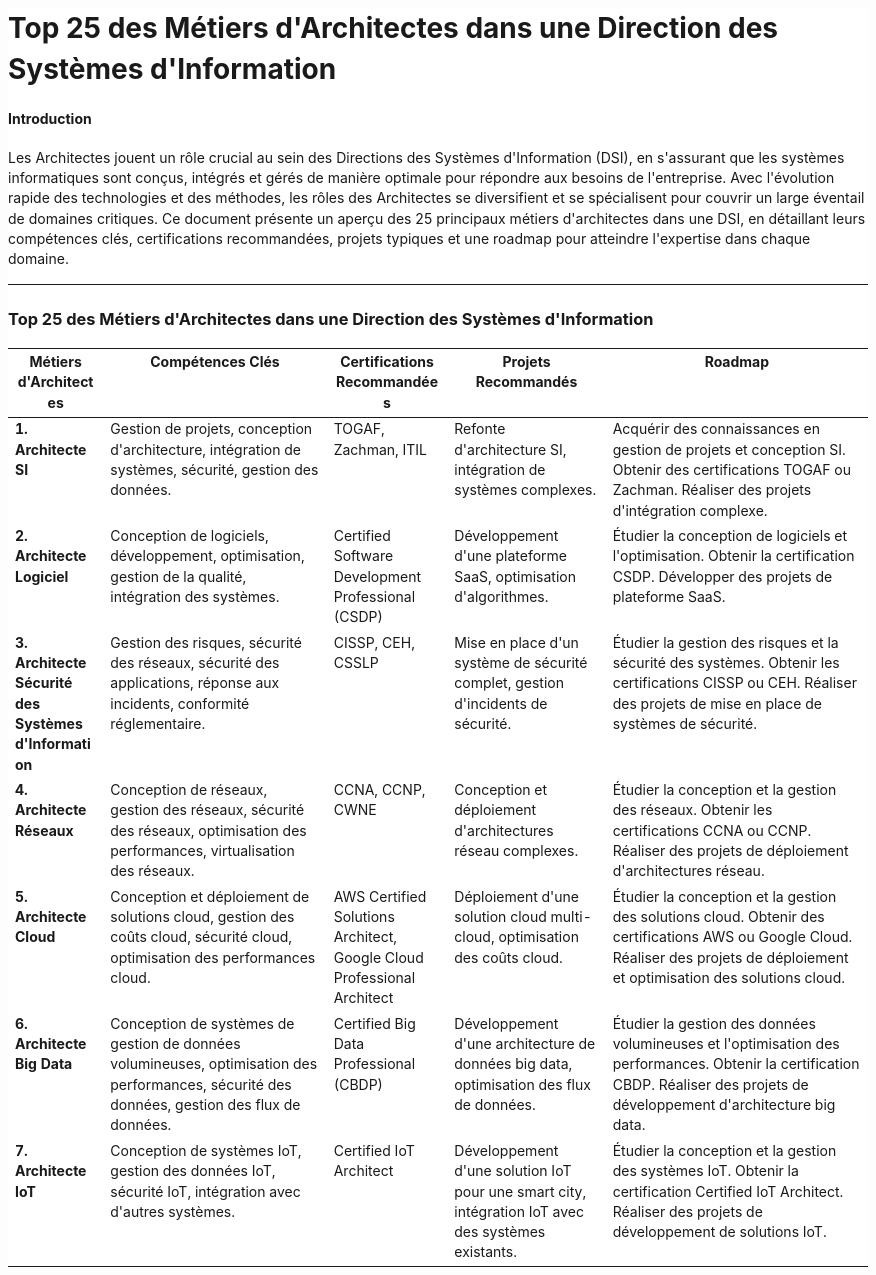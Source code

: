 # **Top 25 des Métiers d'Architectes dans une Direction des Systèmes d'Information**

#### **Introduction**

Les Architectes jouent un rôle crucial au sein des Directions des Systèmes d'Information (DSI), en s'assurant que les systèmes informatiques sont conçus, intégrés et gérés de manière optimale pour répondre aux besoins de l'entreprise. Avec l'évolution rapide des technologies et des méthodes, les rôles des Architectes se diversifient et se spécialisent pour couvrir un large éventail de domaines critiques. Ce document présente un aperçu des 25 principaux métiers d'architectes dans une DSI, en détaillant leurs compétences clés, certifications recommandées, projets typiques et une roadmap pour atteindre l'expertise dans chaque domaine.

---

### **Top 25 des Métiers d'Architectes dans une Direction des Systèmes d'Information**

| **Métiers d'Architectes**                           | **Compétences Clés**                                                                                                                       | **Certifications Recommandées**                                  | **Projets Recommandés**                                       | **Roadmap**                                                                                                                                                                          |
|-----------------------------------------------------|---------------------------------------------------------------------------------------------------------------------------------------------|------------------------------------------------------------------|--------------------------------------------------------------|---------------------------------------------------------------------------------------------------------------------------------------------------------------------------------------|
| **1. Architecte SI**                              | Gestion de projets, conception d'architecture, intégration de systèmes, sécurité, gestion des données.                                      | TOGAF, Zachman, ITIL                                               | Refonte d'architecture SI, intégration de systèmes complexes. | Acquérir des connaissances en gestion de projets et conception SI. Obtenir des certifications TOGAF ou Zachman. Réaliser des projets d'intégration complexe.                       |
| **2. Architecte Logiciel**                        | Conception de logiciels, développement, optimisation, gestion de la qualité, intégration des systèmes.                                      | Certified Software Development Professional (CSDP)                | Développement d'une plateforme SaaS, optimisation d'algorithmes. | Étudier la conception de logiciels et l'optimisation. Obtenir la certification CSDP. Développer des projets de plateforme SaaS.                                                    |
| **3. Architecte Sécurité des Systèmes d'Information** | Gestion des risques, sécurité des réseaux, sécurité des applications, réponse aux incidents, conformité réglementaire.                      | CISSP, CEH, CSSLP                                                | Mise en place d'un système de sécurité complet, gestion d'incidents de sécurité. | Étudier la gestion des risques et la sécurité des systèmes. Obtenir les certifications CISSP ou CEH. Réaliser des projets de mise en place de systèmes de sécurité.                 |
| **4. Architecte Réseaux**                         | Conception de réseaux, gestion des réseaux, sécurité des réseaux, optimisation des performances, virtualisation des réseaux.                | CCNA, CCNP, CWNE                                                 | Conception et déploiement d'architectures réseau complexes. | Étudier la conception et la gestion des réseaux. Obtenir les certifications CCNA ou CCNP. Réaliser des projets de déploiement d'architectures réseau.                              |
| **5. Architecte Cloud**                          | Conception et déploiement de solutions cloud, gestion des coûts cloud, sécurité cloud, optimisation des performances cloud.                 | AWS Certified Solutions Architect, Google Cloud Professional Architect | Déploiement d'une solution cloud multi-cloud, optimisation des coûts cloud. | Étudier la conception et la gestion des solutions cloud. Obtenir des certifications AWS ou Google Cloud. Réaliser des projets de déploiement et optimisation des solutions cloud.     |
| **6. Architecte Big Data**                       | Conception de systèmes de gestion de données volumineuses, optimisation des performances, sécurité des données, gestion des flux de données. | Certified Big Data Professional (CBDP)                           | Développement d'une architecture de données big data, optimisation des flux de données. | Étudier la gestion des données volumineuses et l'optimisation des performances. Obtenir la certification CBDP. Réaliser des projets de développement d'architecture big data.   |
| **7. Architecte IoT**                            | Conception de systèmes IoT, gestion des données IoT, sécurité IoT, intégration avec d'autres systèmes.                                      | Certified IoT Architect                                         | Développement d'une solution IoT pour une smart city, intégration IoT avec des systèmes existants. | Étudier la conception et la gestion des systèmes IoT. Obtenir la certification Certified IoT Architect. Réaliser des projets de développement de solutions IoT.                     |